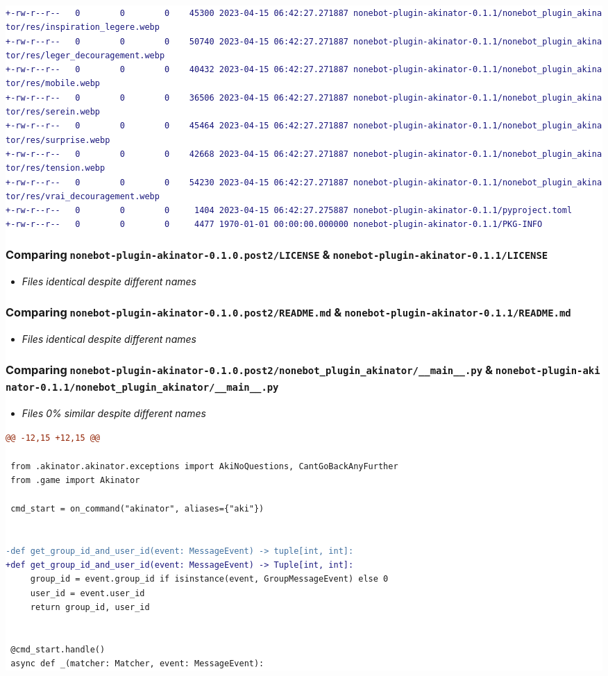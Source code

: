 ```diff
+-rw-r--r--   0        0        0    45300 2023-04-15 06:42:27.271887 nonebot-plugin-akinator-0.1.1/nonebot_plugin_akinator/res/inspiration_legere.webp
+-rw-r--r--   0        0        0    50740 2023-04-15 06:42:27.271887 nonebot-plugin-akinator-0.1.1/nonebot_plugin_akinator/res/leger_decouragement.webp
+-rw-r--r--   0        0        0    40432 2023-04-15 06:42:27.271887 nonebot-plugin-akinator-0.1.1/nonebot_plugin_akinator/res/mobile.webp
+-rw-r--r--   0        0        0    36506 2023-04-15 06:42:27.271887 nonebot-plugin-akinator-0.1.1/nonebot_plugin_akinator/res/serein.webp
+-rw-r--r--   0        0        0    45464 2023-04-15 06:42:27.271887 nonebot-plugin-akinator-0.1.1/nonebot_plugin_akinator/res/surprise.webp
+-rw-r--r--   0        0        0    42668 2023-04-15 06:42:27.271887 nonebot-plugin-akinator-0.1.1/nonebot_plugin_akinator/res/tension.webp
+-rw-r--r--   0        0        0    54230 2023-04-15 06:42:27.271887 nonebot-plugin-akinator-0.1.1/nonebot_plugin_akinator/res/vrai_decouragement.webp
+-rw-r--r--   0        0        0     1404 2023-04-15 06:42:27.275887 nonebot-plugin-akinator-0.1.1/pyproject.toml
+-rw-r--r--   0        0        0     4477 1970-01-01 00:00:00.000000 nonebot-plugin-akinator-0.1.1/PKG-INFO
```

### Comparing `nonebot-plugin-akinator-0.1.0.post2/LICENSE` & `nonebot-plugin-akinator-0.1.1/LICENSE`

 * *Files identical despite different names*

### Comparing `nonebot-plugin-akinator-0.1.0.post2/README.md` & `nonebot-plugin-akinator-0.1.1/README.md`

 * *Files identical despite different names*

### Comparing `nonebot-plugin-akinator-0.1.0.post2/nonebot_plugin_akinator/__main__.py` & `nonebot-plugin-akinator-0.1.1/nonebot_plugin_akinator/__main__.py`

 * *Files 0% similar despite different names*

```diff
@@ -12,15 +12,15 @@
 
 from .akinator.akinator.exceptions import AkiNoQuestions, CantGoBackAnyFurther
 from .game import Akinator
 
 cmd_start = on_command("akinator", aliases={"aki"})
 
 
-def get_group_id_and_user_id(event: MessageEvent) -> tuple[int, int]:
+def get_group_id_and_user_id(event: MessageEvent) -> Tuple[int, int]:
     group_id = event.group_id if isinstance(event, GroupMessageEvent) else 0
     user_id = event.user_id
     return group_id, user_id
 
 
 @cmd_start.handle()
 async def _(matcher: Matcher, event: MessageEvent):
```

